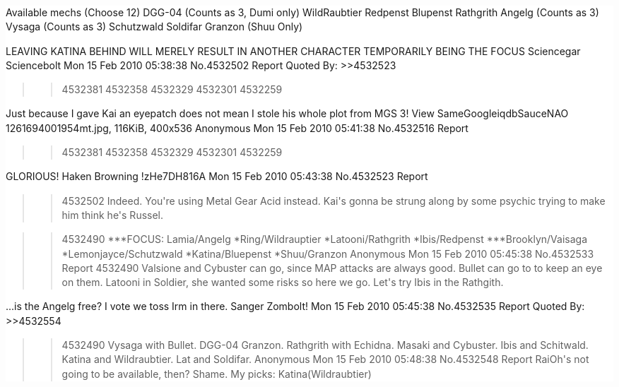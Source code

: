 Available mechs (Choose 12)
DGG-04 (Counts as 3, Dumi only)
WildRaubtier
Redpenst
Blupenst
Rathgrith
Angelg (Counts as 3)
Vysaga (Counts as 3)
Schutzwald
Soldifar
Granzon (Shuu Only)

LEAVING KATINA BEHIND WILL MERELY RESULT IN ANOTHER CHARACTER TEMPORARILY BEING THE FOCUS
Sciencegar Sciencebolt Mon 15 Feb 2010 05:38:38 No.4532502 Report
Quoted By: >>4532523
>>4532381
>>4532358
>>4532329
>>4532301
>>4532259

Just because I gave Kai an eyepatch does not mean I stole his whole plot from MGS 3!
View SameGoogleiqdbSauceNAO 1261694001954mt.jpg, 116KiB, 400x536
Anonymous Mon 15 Feb 2010 05:41:38 No.4532516 Report
>>4532381
>>4532358
>>4532329
>>4532301
>>4532259

GLORIOUS!
Haken Browning !zHe7DH816A Mon 15 Feb 2010 05:43:38 No.4532523 Report
>>4532502
Indeed. You're using Metal Gear Acid instead. Kai's gonna be strung along by some psychic trying to make him think he's Russel.

>>4532490
***FOCUS: Lamia/Angelg
*Ring/Wildrauptier
*Latooni/Rathgrith
*Ibis/Redpenst
***Brooklyn/Vaisaga
*Lemonjayce/Schutzwald
*Katina/Bluepenst
*Shuu/Granzon
Anonymous Mon 15 Feb 2010 05:45:38 No.4532533 Report
>>4532490
Valsione and Cybuster can go, since MAP attacks are always good. Bullet can go to to keep an eye on them. Latooni in Soldier, she wanted some risks so here we go. Let's try Ibis in the Rathgith.

...is the Angelg free? I vote we toss Irm in there.
Sanger Zombolt! Mon 15 Feb 2010 05:45:38 No.4532535 Report
Quoted By: >>4532554
>>4532490
Vysaga with Bullet.
DGG-04
Granzon.
Rathgrith with Echidna.
Masaki and Cybuster.
Ibis and Schitwald.
Katina and Wildraubtier.
Lat and Soldifar.
Anonymous Mon 15 Feb 2010 05:48:38 No.4532548 Report
RaiOh's not going to be available, then? Shame.
My picks:
Katina(Wildraubtier)